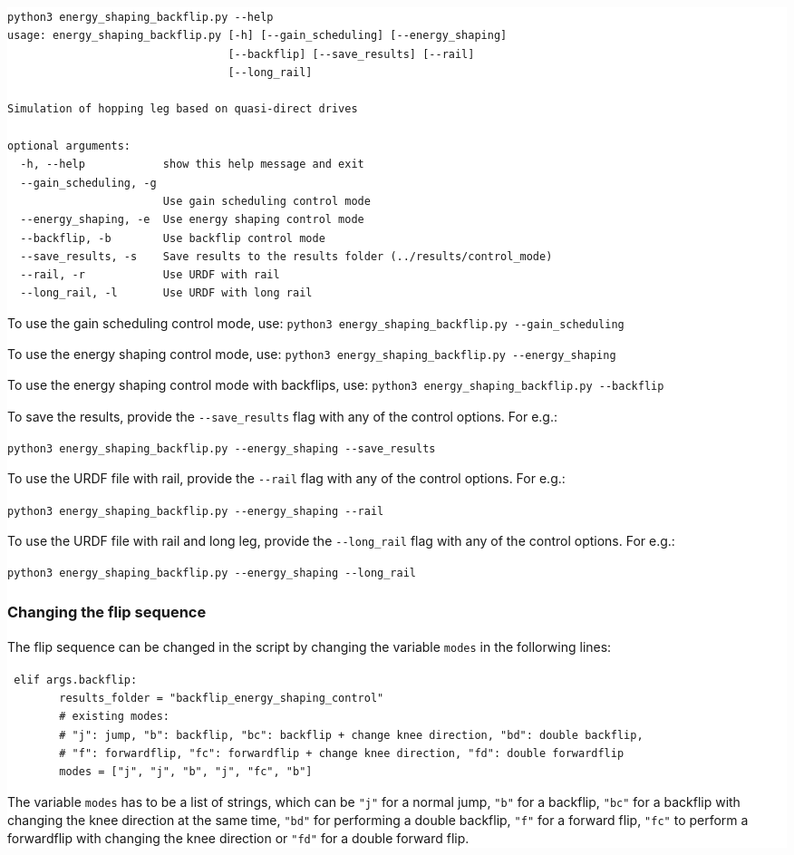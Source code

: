 ```
python3 energy_shaping_backflip.py --help
usage: energy_shaping_backflip.py [-h] [--gain_scheduling] [--energy_shaping]
                                  [--backflip] [--save_results] [--rail]
                                  [--long_rail]

Simulation of hopping leg based on quasi-direct drives

optional arguments:
  -h, --help            show this help message and exit
  --gain_scheduling, -g
                        Use gain scheduling control mode
  --energy_shaping, -e  Use energy shaping control mode
  --backflip, -b        Use backflip control mode
  --save_results, -s    Save results to the results folder (../results/control_mode)
  --rail, -r            Use URDF with rail
  --long_rail, -l       Use URDF with long rail
```

To use the gain scheduling control mode, use:
`python3 energy_shaping_backflip.py --gain_scheduling`


To use the energy shaping control mode, use:
`python3 energy_shaping_backflip.py --energy_shaping`

To use the energy shaping control mode with backflips, use:
`python3 energy_shaping_backflip.py --backflip`

To save the results, provide the `--save_results` flag with any of the control options. For e.g.:

`python3 energy_shaping_backflip.py --energy_shaping --save_results`

To use the URDF file with rail, provide the `--rail` flag with any of the control options. For e.g.:

`python3 energy_shaping_backflip.py --energy_shaping --rail`

To use the URDF file with rail and long leg, provide the `--long_rail` flag with any of the control options. For e.g.:

`python3 energy_shaping_backflip.py --energy_shaping --long_rail`


### Changing the flip sequence
The flip sequence can be changed in the script by changing the variable `modes` in the follorwing lines:
```
 elif args.backflip:
        results_folder = "backflip_energy_shaping_control"
        # existing modes: 
        # "j": jump, "b": backflip, "bc": backflip + change knee direction, "bd": double backflip, 
        # "f": forwardflip, "fc": forwardflip + change knee direction, "fd": double forwardflip
        modes = ["j", "j", "b", "j", "fc", "b"]
```
The variable `modes` has to be a list of strings, which can be `"j"` for a normal jump, `"b"` for a backflip, `"bc"` for a  backflip with changing the knee direction at the same time, `"bd"` for performing a double backflip, 
        `"f"` for a forward flip, `"fc"` to perform a forwardflip with changing the  knee direction or `"fd"` for a  double forward flip.
